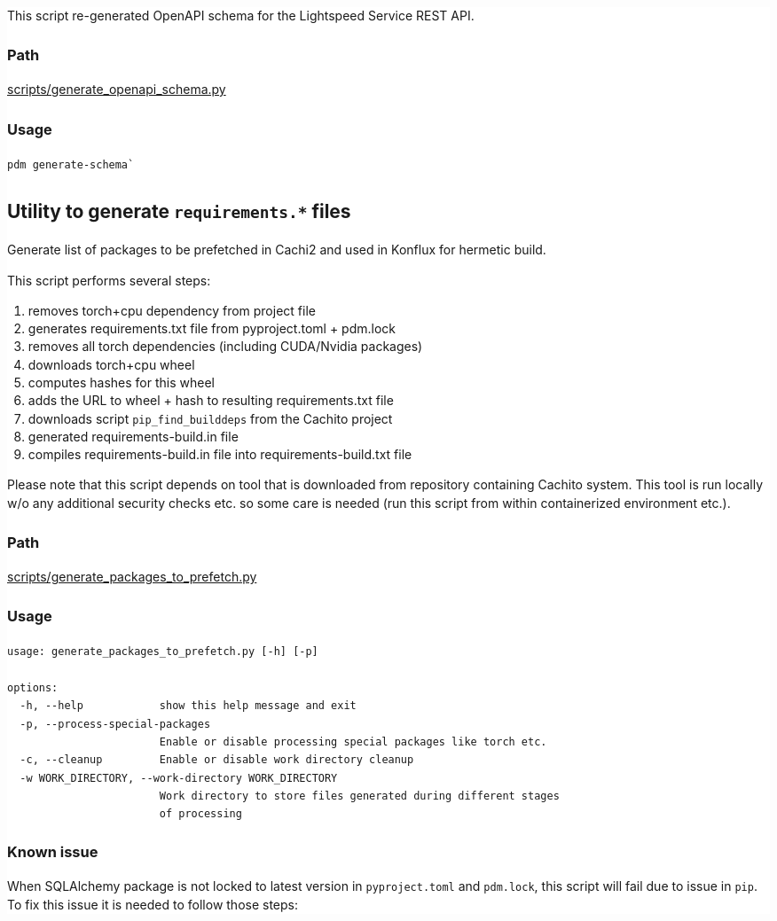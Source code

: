 This script re-generated OpenAPI schema for the Lightspeed Service REST API.

### Path

[scripts/generate_openapi_schema.py](scripts/generate_openapi_schema.py)

### Usage

```
pdm generate-schema`
```

## Utility to generate `requirements.*` files

Generate list of packages to be prefetched in Cachi2 and used in Konflux for hermetic build.

This script performs several steps:

1. removes torch+cpu dependency from project file
2. generates requirements.txt file from pyproject.toml + pdm.lock
3. removes all torch dependencies (including CUDA/Nvidia packages)
4. downloads torch+cpu wheel
5. computes hashes for this wheel
6. adds the URL to wheel + hash to resulting requirements.txt file
7. downloads script `pip_find_builddeps` from the Cachito project
8. generated requirements-build.in file
9. compiles requirements-build.in file into requirements-build.txt file

Please note that this script depends on tool that is downloaded from repository containing
Cachito system. This tool is run locally w/o any additional security checks etc. so some
care is needed (run this script from within containerized environment etc.).

### Path

[scripts/generate_packages_to_prefetch.py](scripts/generate_packages_to_prefetch.py)

### Usage

```
usage: generate_packages_to_prefetch.py [-h] [-p]

options:
  -h, --help            show this help message and exit
  -p, --process-special-packages
                        Enable or disable processing special packages like torch etc.
  -c, --cleanup         Enable or disable work directory cleanup
  -w WORK_DIRECTORY, --work-directory WORK_DIRECTORY
                        Work directory to store files generated during different stages
                        of processing
```

### Known issue

When SQLAlchemy package is not locked to latest version in `pyproject.toml` and `pdm.lock`, this script will fail due to issue in `pip`. To fix this issue it is needed to follow those steps:
